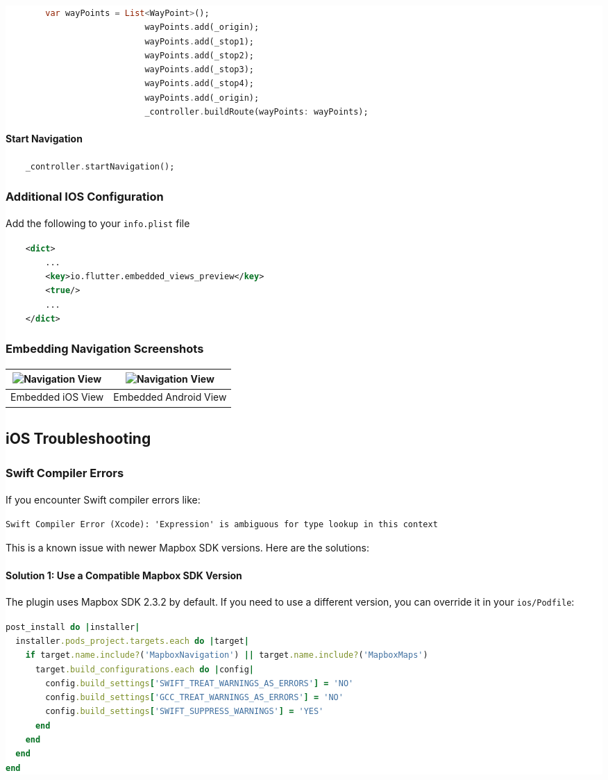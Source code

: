 ```dart
        var wayPoints = List<WayPoint>();
                            wayPoints.add(_origin);
                            wayPoints.add(_stop1);
                            wayPoints.add(_stop2);
                            wayPoints.add(_stop3);
                            wayPoints.add(_stop4);
                            wayPoints.add(_origin);
                            _controller.buildRoute(wayPoints: wayPoints);
```

#### Start Navigation

```dart
    _controller.startNavigation();
```

### Additional IOS Configuration
Add the following to your `info.plist` file

```xml
    <dict>
        ...
        <key>io.flutter.embedded_views_preview</key>
        <true/>
        ...
    </dict>
```

### Embedding Navigation Screenshots
![Navigation View](screenshots/screenshot3.png?raw=true "Embedded iOS View") | ![Navigation View](screenshots/screenshot4.png?raw=true "Embedded Android View")
|:---:|:---:|
| Embedded iOS View | Embedded Android View |

## iOS Troubleshooting

### Swift Compiler Errors

If you encounter Swift compiler errors like:
```
Swift Compiler Error (Xcode): 'Expression' is ambiguous for type lookup in this context
```

This is a known issue with newer Mapbox SDK versions. Here are the solutions:

#### Solution 1: Use a Compatible Mapbox SDK Version
The plugin uses Mapbox SDK 2.3.2 by default. If you need to use a different version, you can override it in your `ios/Podfile`:

```ruby
post_install do |installer|
  installer.pods_project.targets.each do |target|
    if target.name.include?('MapboxNavigation') || target.name.include?('MapboxMaps')
      target.build_configurations.each do |config|
        config.build_settings['SWIFT_TREAT_WARNINGS_AS_ERRORS'] = 'NO'
        config.build_settings['GCC_TREAT_WARNINGS_AS_ERRORS'] = 'NO'
        config.build_settings['SWIFT_SUPPRESS_WARNINGS'] = 'YES'
      end
    end
  end
end
```
